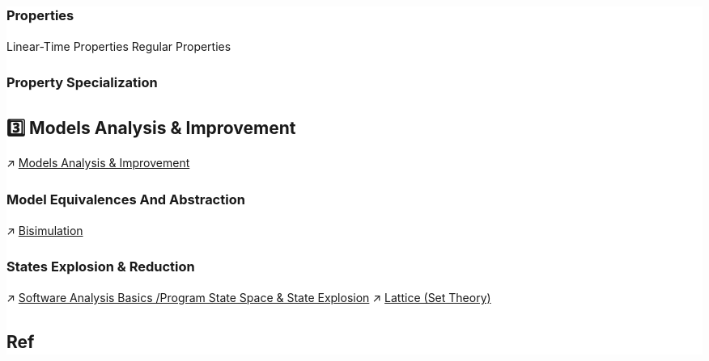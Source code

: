 
### Properties
Linear-Time Properties
Regular Properties


### Property Specialization



## 3️⃣ Models Analysis & Improvement
↗ [Models Analysis & Improvement](Models%20Analysis%20&%20Improvement/Models%20Analysis%20&%20Improvement.md)


### Model Equivalences And Abstraction
↗ [Bisimulation](Models%20Analysis%20&%20Improvement/Bisimulation.md)


### States Explosion & Reduction
↗ [Software Analysis Basics /Program State Space & State Explosion](../../Software%20(Program)%20Analysis%20Basics.md#Program%20State%20Space%20&%20State%20Explosion)
↗ [Lattice (Set Theory)](../../../../../../../🧮%20Mathematics/🤼‍♀️%20Mathematical%20Logic%20(Foundations%20of%20Mathematics)/🛒%20Set%20Theory/👬%20Relation%20&%20Order%20Theory/Partial%20Order%20&%20Total%20Order%20(Linear%20Order)%20&%20Well-Order/Lattice%20(Set%20Theory)/Lattice%20(Set%20Theory).md)



## Ref
[Model Checking -- An Overview]: https://web.stanford.edu/class/cs357/lecture12.pdf
[15-817 Introduction to Model Checking | CMU Fall 2009 ]: https://www.cs.cmu.edu/~emc/15817-f09/index.html
